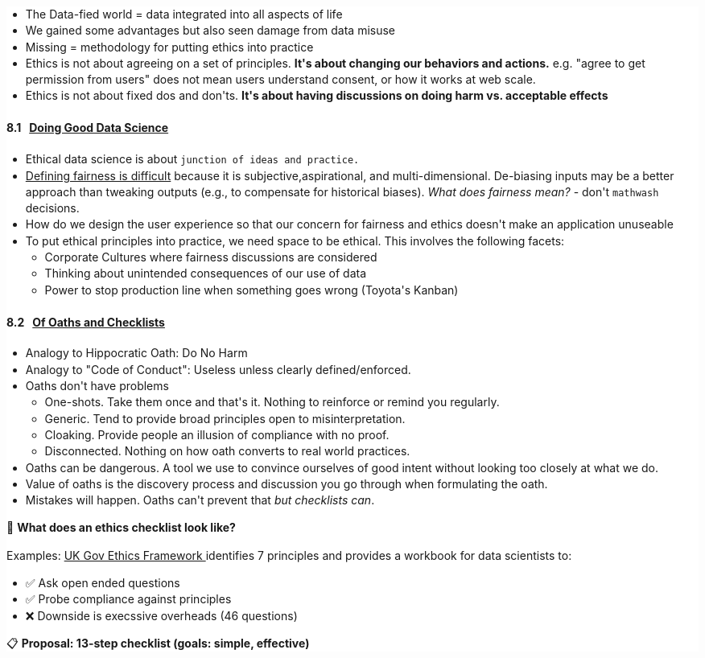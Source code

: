  * The Data-fied world = data integrated into all aspects of life
 * We gained some advantages but also seen damage from data misuse
 * Missing = methodology for putting ethics into practice
 * Ethics is not about agreeing on a set of principles. **It's about changing our behaviors and actions.** e.g. "agree to get permission from users" does not mean users understand consent, or how it works at web scale.
 * Ethics is not about fixed dos and don'ts. **It's about having discussions on doing harm vs. acceptable effects**

#### 8.1 &nbsp; [Doing Good Data Science](https://resources.oreilly.com/examples/0636920203964/blob/master/doing_good_data_science.md)

* Ethical data science is about `junction of ideas and practice.`
* [Defining fairness is difficult](https://www.oreilly.com/radar/the-problem-with-building-a-fair-system/) because it is subjective,aspirational, and multi-dimensional. De-biasing inputs may be a better approach than tweaking outputs (e.g., to compensate for historical biases). _What does fairness mean?_ - don't `mathwash` decisions.
* How do we design the user experience so that our concern for fairness
and ethics doesn't make an application unuseable
* To put ethical principles into practice, we need space to be ethical.  This involves the following facets:
    - Corporate Cultures where fairness discussions are considered
    - Thinking about unintended consequences of our use of data
    - Power to stop production line when something goes wrong (Toyota's Kanban)


#### 8.2 &nbsp; [Of Oaths and Checklists](https://resources.oreilly.com/examples/0636920203964/blob/master/of_oaths_and_checklists.md)

 * Analogy to Hippocratic Oath: Do No Harm
 * Analogy to "Code of Conduct": Useless unless clearly defined/enforced.
 * Oaths don't have problems
    - One-shots. Take them once and that's it. Nothing to reinforce or remind you regularly.
    - Generic. Tend to provide broad principles open to misinterpretation.
    - Cloaking. Provide people an illusion of compliance with no proof.
    - Disconnected. Nothing on how oath converts to real world practices.
 * Oaths can be dangerous. A tool we use to convince ourselves of good intent without looking too closely at what we do.
 * Value of oaths is the discovery process and discussion you go through when formulating the oath. 
 * Mistakes will happen. Oaths can't prevent that _but checklists can_.

🚨 **What does an ethics checklist look like?**

Examples: [UK Gov Ethics Framework ](https://www.gov.uk/government/publications/data-ethics-framework) identifies 7 principles and provides a workbook for data scientists to:

  * ✅ Ask open ended questions
  * ✅ Probe compliance against principles
  * ❌ Downside is execssive overheads (46 questions)
 

📋 **Proposal: 13-step checklist (goals: simple, effective)**
